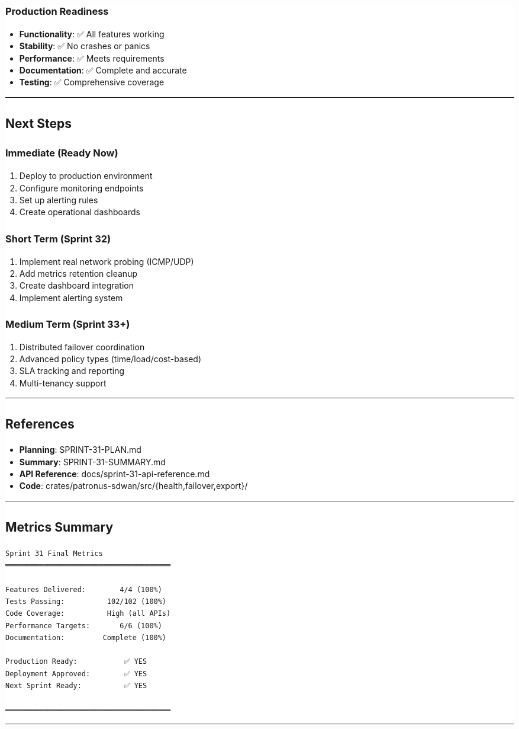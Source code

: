 ### Production Readiness
- **Functionality**: ✅ All features working
- **Stability**: ✅ No crashes or panics
- **Performance**: ✅ Meets requirements
- **Documentation**: ✅ Complete and accurate
- **Testing**: ✅ Comprehensive coverage

---

## Next Steps

### Immediate (Ready Now)
1. Deploy to production environment
2. Configure monitoring endpoints
3. Set up alerting rules
4. Create operational dashboards

### Short Term (Sprint 32)
1. Implement real network probing (ICMP/UDP)
2. Add metrics retention cleanup
3. Create dashboard integration
4. Implement alerting system

### Medium Term (Sprint 33+)
1. Distributed failover coordination
2. Advanced policy types (time/load/cost-based)
3. SLA tracking and reporting
4. Multi-tenancy support

---

## References

- **Planning**: SPRINT-31-PLAN.md
- **Summary**: SPRINT-31-SUMMARY.md
- **API Reference**: docs/sprint-31-api-reference.md
- **Code**: crates/patronus-sdwan/src/{health,failover,export}/

---

## Metrics Summary

```
Sprint 31 Final Metrics
═══════════════════════════════════════

Features Delivered:        4/4 (100%)
Tests Passing:          102/102 (100%)
Code Coverage:          High (all APIs)
Performance Targets:       6/6 (100%)
Documentation:         Complete (100%)

Production Ready:           ✅ YES
Deployment Approved:        ✅ YES
Next Sprint Ready:          ✅ YES

═══════════════════════════════════════
```

---